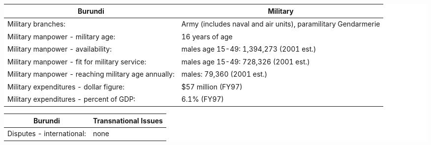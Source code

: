 | Burundi | Military |
| --- | --- |
| Military branches: | Army (includes naval and air units), paramilitary Gendarmerie |
| Military manpower - military age: | 16 years of age |
| Military manpower - availability: | males age 15-49: 1,394,273 (2001 est.) |
| Military manpower - fit for military service: | males age 15-49: 728,326 (2001 est.) |
| Military manpower - reaching military age annually: | males: 79,360 (2001 est.) |
| Military expenditures - dollar figure: | $57 million (FY97) |
| Military expenditures - percent of GDP: | 6.1% (FY97) |

| Burundi | Transnational Issues |
| --- | --- |
| Disputes - international: | none |
